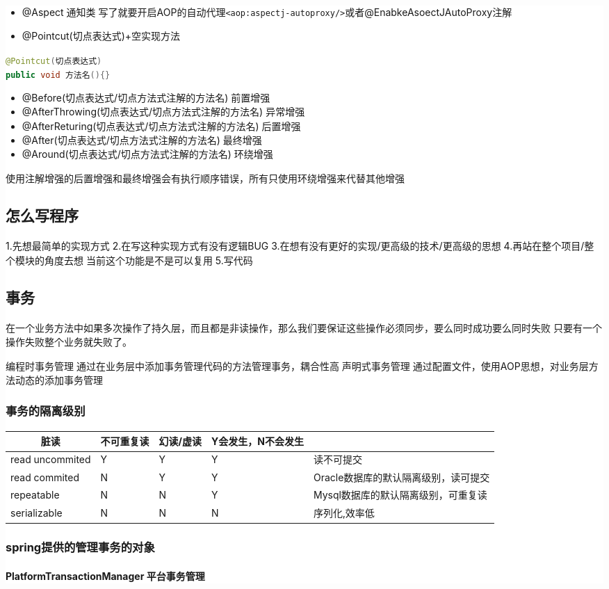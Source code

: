 * @Aspect 通知类 写了就要开启AOP的自动代理`<aop:aspectj-autoproxy/>`或者@EnabkeAsoectJAutoProxy注解

* @Pointcut(切点表达式)+空实现方法

```java
@Pointcut(切点表达式)
public void 方法名(){}
```

* @Before(切点表达式/切点方法式注解的方法名) 前置增强
* @AfterThrowing(切点表达式/切点方法式注解的方法名) 异常增强
* @AfterReturing(切点表达式/切点方法式注解的方法名) 后置增强
* @After(切点表达式/切点方法式注解的方法名) 最终增强
* @Around(切点表达式/切点方法式注解的方法名) 环绕增强

使用注解增强的后置增强和最终增强会有执行顺序错误，所有只使用环绕增强来代替其他增强



## 怎么写程序

1.先想最简单的实现方式
2.在写这种实现方式有没有逻辑BUG
3.在想有没有更好的实现/更高级的技术/更高级的思想
4.再站在整个项目/整个模块的角度去想 当前这个功能是不是可以复用
5.写代码



## 事务

在一个业务方法中如果多次操作了持久层，而且都是非读操作，那么我们要保证这些操作必须同步，要么同时成功要么同时失败
只要有一个操作失败整个业务就失败了。


编程时事务管理
    通过在业务层中添加事务管理代码的方法管理事务，耦合性高
声明式事务管理
    通过配置文件，使用AOP思想，对业务层方法动态的添加事务管理

### 事务的隔离级别

| 脏读            | 不可重复读 | 幻读/虚读 | Y会发生，N不会发生 |                                      |
|-----------------|------------|-----------|--------------------|--------------------------------------|
| read uncommited | Y          | Y         | Y                  | 读不可提交                           |
| read commited   | N          | Y         | Y                  | Oracle数据库的默认隔离级别，读可提交 |
| repeatable      | N          | N         | Y                  | Mysql数据库的默认隔离级别，可重复读  |
| serializable    | N          | N         | N                  | 序列化,效率低                        |

### spring提供的管理事务的对象

#### PlatformTransactionManager 平台事务管理
